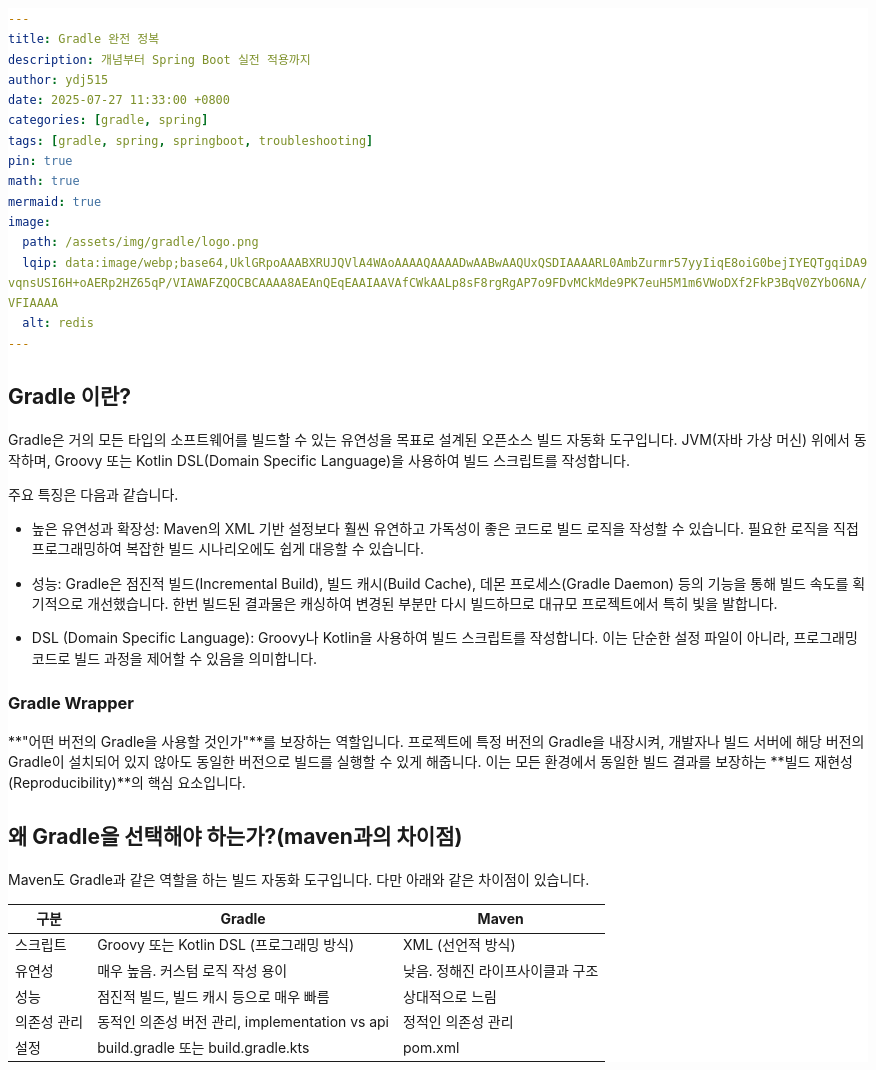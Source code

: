 ```yaml
---
title: Gradle 완전 정복
description: 개념부터 Spring Boot 실전 적용까지
author: ydj515
date: 2025-07-27 11:33:00 +0800
categories: [gradle, spring]
tags: [gradle, spring, springboot, troubleshooting]
pin: true
math: true
mermaid: true
image:
  path: /assets/img/gradle/logo.png
  lqip: data:image/webp;base64,UklGRpoAAABXRUJQVlA4WAoAAAAQAAAADwAABwAAQUxQSDIAAAARL0AmbZurmr57yyIiqE8oiG0bejIYEQTgqiDA9vqnsUSI6H+oAERp2HZ65qP/VIAWAFZQOCBCAAAA8AEAnQEqEAAIAAVAfCWkAALp8sF8rgRgAP7o9FDvMCkMde9PK7euH5M1m6VWoDXf2FkP3BqV0ZYbO6NA/VFIAAAA
  alt: redis
---
```


## Gradle 이란?

Gradle은 거의 모든 타입의 소프트웨어를 빌드할 수 있는 유연성을 목표로 설계된 오픈소스 빌드 자동화 도구입니다. JVM(자바 가상 머신) 위에서 동작하며, Groovy 또는 Kotlin DSL(Domain Specific Language)을 사용하여 빌드 스크립트를 작성합니다.

주요 특징은 다음과 같습니다.

- 높은 유연성과 확장성: Maven의 XML 기반 설정보다 훨씬 유연하고 가독성이 좋은 코드로 빌드 로직을 작성할 수 있습니다. 필요한 로직을 직접 프로그래밍하여 복잡한 빌드 시나리오에도 쉽게 대응할 수 있습니다.

- 성능: Gradle은 점진적 빌드(Incremental Build), 빌드 캐시(Build Cache), 데몬 프로세스(Gradle Daemon) 등의 기능을 통해 빌드 속도를 획기적으로 개선했습니다. 한번 빌드된 결과물은 캐싱하여 변경된 부분만 다시 빌드하므로 대규모 프로젝트에서 특히 빛을 발합니다.

- DSL (Domain Specific Language): Groovy나 Kotlin을 사용하여 빌드 스크립트를 작성합니다. 이는 단순한 설정 파일이 아니라, 프로그래밍 코드로 빌드 과정을 제어할 수 있음을 의미합니다.

### Gradle Wrapper

**"어떤 버전의 Gradle을 사용할 것인가"**를 보장하는 역할입니다. 프로젝트에 특정 버전의 Gradle을 내장시켜, 개발자나 빌드 서버에 해당 버전의 Gradle이 설치되어 있지 않아도 동일한 버전으로 빌드를 실행할 수 있게 해줍니다. 이는 모든 환경에서 동일한 빌드 결과를 보장하는 **빌드 재현성(Reproducibility)**의 핵심 요소입니다.

## 왜 Gradle을 선택해야 하는가?(maven과의 차이점)

Maven도 Gradle과 같은 역할을 하는 빌드 자동화 도구입니다. 다만 아래와 같은 차이점이 있습니다.

| 구분        | Gradle                                         | Maven                            |
| ----------- | ---------------------------------------------- | -------------------------------- |
| 스크립트    | Groovy 또는 Kotlin DSL (프로그래밍 방식)       | XML (선언적 방식)                |
| 유연성      | 매우 높음. 커스텀 로직 작성 용이               | 낮음. 정해진 라이프사이클과 구조 |
| 성능        | 점진적 빌드, 빌드 캐시 등으로 매우 빠름        | 상대적으로 느림                  |
| 의존성 관리 | 동적인 의존성 버전 관리, implementation vs api | 정적인 의존성 관리               |
| 설정        | build.gradle 또는 build.gradle.kts             | pom.xml                          |
